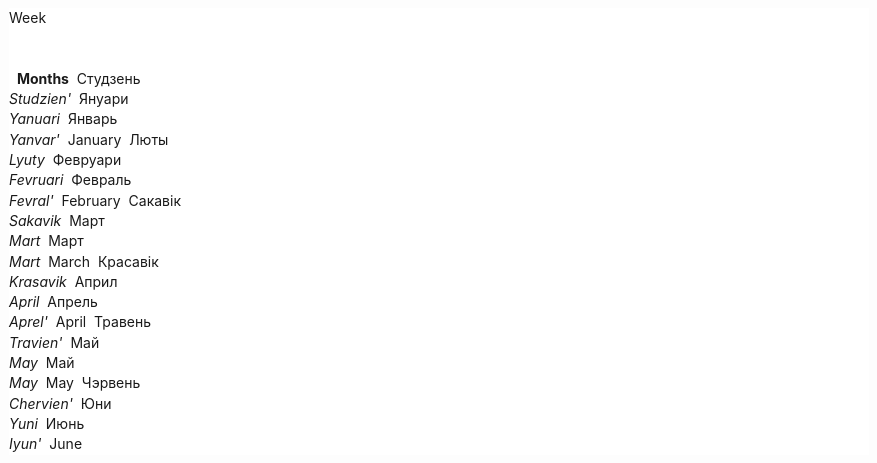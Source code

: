 <td>Week </td>
</tr>
<tr class="odd">
<td><br />
<em></em> </td>
<td><br />
<em></em> </td>
<td><br />
<em></em> </td>
<td><strong>Months</strong> </td>
</tr>
<tr class="even">
<td>Студзень<br />
<em>Studzien'</em> </td>
<td>Януари<br />
<em>Yanuari</em> </td>
<td>Январь<br />
<em>Yanvar'</em> </td>
<td>January </td>
</tr>
<tr class="odd">
<td>Люты<br />
<em>Lyuty</em> </td>
<td>Февруари<br />
<em>Fevruari</em> </td>
<td>Февраль<br />
<em>Fevral'</em> </td>
<td>February </td>
</tr>
<tr class="even">
<td>Сакавік<br />
<em>Sakavik</em> </td>
<td>Март<br />
<em>Mart</em> </td>
<td>Март<br />
<em>Mart</em> </td>
<td>March </td>
</tr>
<tr class="odd">
<td>Красавік<br />
<em>Krasavik</em> </td>
<td>Април<br />
<em>April</em> </td>
<td>Апрель<br />
<em>Aprel'</em> </td>
<td>April </td>
</tr>
<tr class="even">
<td>Травень<br />
<em>Travien'</em> </td>
<td>Май<br />
<em>May</em> </td>
<td>Май<br />
<em>May</em> </td>
<td>May </td>
</tr>
<tr class="odd">
<td>Чэрвень<br />
<em>Chervien'</em> </td>
<td>Юни<br />
<em>Yuni</em> </td>
<td>Июнь<br />
<em>Iyun'</em> </td>
<td>June </td>